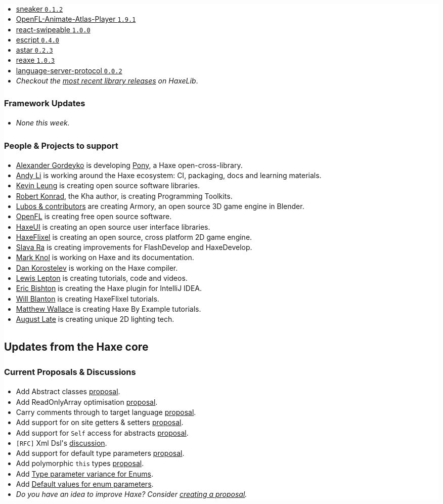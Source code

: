 - [sneaker `0.1.2`](https://lib.haxe.org/p/sneaker/)
- [OpenFL-Animate-Atlas-Player `1.9.1`](https://lib.haxe.org/p/OpenFl-Animate-Atlas-Player/)
- [react-swipeable `1.0.0`](https://lib.haxe.org/p/react-swipeable/)
- [escript `0.4.0`](https://lib.haxe.org/p/escript/)
- [astar `0.2.3`](https://lib.haxe.org/p/astar/)
- [reaxe `1.0.3`](https://lib.haxe.org/p/reaxe/)
- [language-server-protocol `0.0.2`](https://lib.haxe.org/p/language-server-protocol/)
- _Checkout the [most recent library releases](https://lib.haxe.org/recent/) on HaxeLib_.

### Framework Updates

- _None this week._

### People & Projects to support

- [Alexander Gordeyko](https://www.patreon.com/axgord) is developing [Pony](https://github.com/AxGord/Pony), a Haxe open-cross-library.
- [Andy Li](https://github.com/users/andyli/sponsorship) is working around the Haxe ecosystem: CI, packaging, docs and learning materials.
- [Kevin Leung](https://www.patreon.com/kevinresol) is creating open source software libraries.
- [Robert Konrad](https://www.patreon.com/RobDangerous), the Kha author, is creating Programming Toolkits.
- [Lubos & contributors](https://armory3d.org/fund) are creating Armory, an open source 3D game engine in Blender.
- [OpenFL](https://www.patreon.com/openfl) is creating free open source software.
- [HaxeUI](https://www.patreon.com/haxeui) is creating an open source user interface libraries.
- [HaxeFlixel](https://www.patreon.com/haxeflixel) is creating an open source, cross platform 2D game engine.
- [Slava Ra](https://www.patreon.com/slavara) is creating improvements for FlashDevelop and HaxeDevelop.
- [Mark Knol](https://www.patreon.com/markknol) is working on Haxe and its documentation.
- [Dan Korostelev](https://www.patreon.com/nadako) is working on the Haxe compiler.
- [Lewis Lepton](https://www.patreon.com/lewislepton) is creating tutorials, code and videos.
- [Eric Bishton](https://www.patreon.com/EricBishton) is creating the Haxe plugin for IntelliJ IDEA.
- [Will Blanton](https://www.patreon.com/x01010111) is creating HaxeFlixel tutorials.
- [Matthew Wallace](https://www.patreon.com/haxeexamples) is creating Haxe By Example tutorials.
- [August Late](https://www.patreon.com/augustlate) is creating unique 2D lighting tech.

## Updates from the Haxe core

### Current Proposals & Discussions

- Add Abstract classes [proposal](https://github.com/HaxeFoundation/haxe-evolution/pull/69).
- Add ReadOnlyArray optimisation [proposal](https://github.com/HaxeFoundation/haxe-evolution/pull/68).
- Carry comments through to target language [proposal](https://github.com/HaxeFoundation/haxe-evolution/pull/65).
- Add support for on site getters & setters [proposal](https://github.com/HaxeFoundation/haxe-evolution/pull/63).
- Add support for `Self` access for abstracts [proposal](https://github.com/HaxeFoundation/haxe-evolution/pull/62).
- `[RFC]` Xml Dsl's [discussion](https://github.com/HaxeFoundation/haxe-evolution/issues/60).
- Add support for default type parameters [proposal](https://github.com/HaxeFoundation/haxe-evolution/pull/50).
- Add polymorphic `this` types [proposal](https://github.com/HaxeFoundation/haxe-evolution/pull/36).
- Add [Type parameter variance for Enums](https://github.com/HaxeFoundation/haxe-evolution/pull/28).
- Add [Default values for enum parameters](https://github.com/HaxeFoundation/haxe-evolution/issues/27).
- _Do you have an idea to improve Haxe? Consider [creating a proposal]._


[_template]: ../templates/roundup.html
[date]: / "2020-03-05 09:30:00"
[modified]: / "2020-03-05 10:34:00"
[published]: / "2020-03-05 12:00:00"
[description]: / "The latest news covering the Haxe community, featuring upcoming talks, the latest HaxeLib releases, game previews and lots more!"
[contributor]: https://twitter.com/teormech "Alexander Hohlov"
[benchmarks]: https://benchs.haxe.org/
[nightly build]: http://build.haxe.org
[creating a proposal]: https://github.com/HaxeFoundation/haxe-evolution
[last week]: https://github.com/issues?q=closed%3A2020-02-27..2020-03-05+org%3Ahaxefoundation+is%3Aclosed+